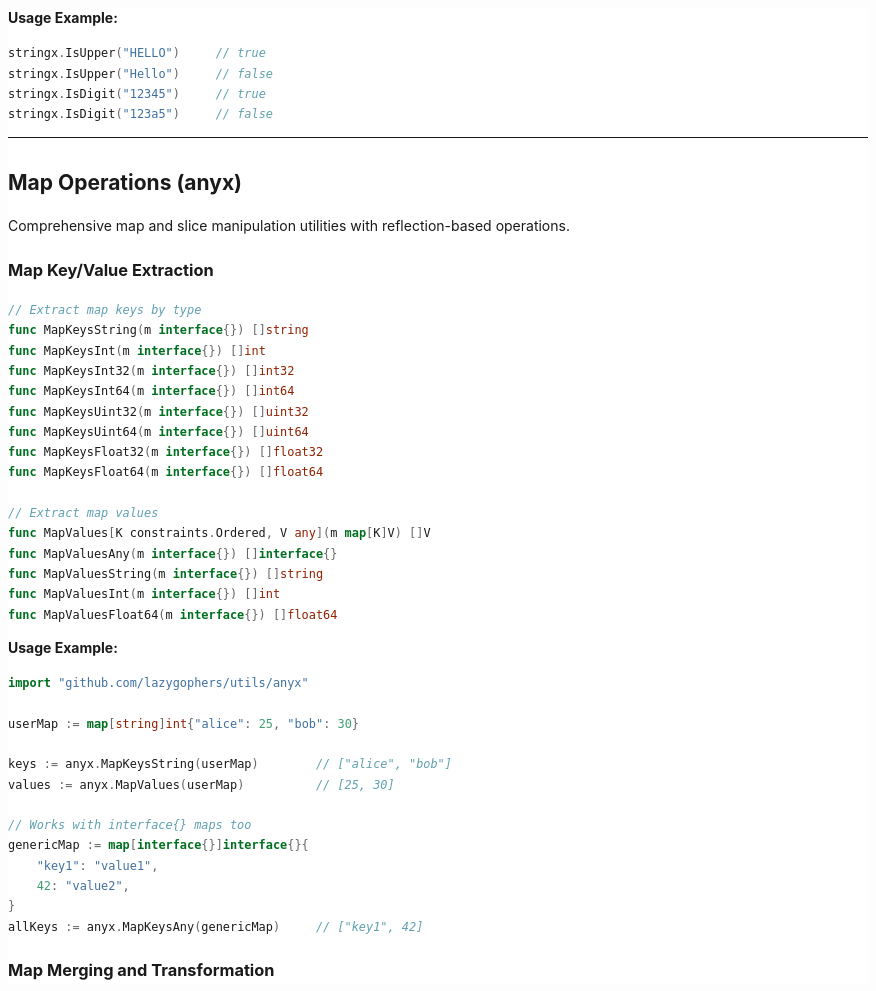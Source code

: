 **Usage Example:**
```go
stringx.IsUpper("HELLO")     // true
stringx.IsUpper("Hello")     // false
stringx.IsDigit("12345")     // true
stringx.IsDigit("123a5")     // false
```

---

## Map Operations (anyx)

Comprehensive map and slice manipulation utilities with reflection-based operations.

### Map Key/Value Extraction

```go
// Extract map keys by type
func MapKeysString(m interface{}) []string
func MapKeysInt(m interface{}) []int
func MapKeysInt32(m interface{}) []int32
func MapKeysInt64(m interface{}) []int64
func MapKeysUint32(m interface{}) []uint32
func MapKeysUint64(m interface{}) []uint64
func MapKeysFloat32(m interface{}) []float32
func MapKeysFloat64(m interface{}) []float64

// Extract map values  
func MapValues[K constraints.Ordered, V any](m map[K]V) []V
func MapValuesAny(m interface{}) []interface{}
func MapValuesString(m interface{}) []string
func MapValuesInt(m interface{}) []int
func MapValuesFloat64(m interface{}) []float64
```

**Usage Example:**
```go
import "github.com/lazygophers/utils/anyx"

userMap := map[string]int{"alice": 25, "bob": 30}

keys := anyx.MapKeysString(userMap)        // ["alice", "bob"]
values := anyx.MapValues(userMap)          // [25, 30]

// Works with interface{} maps too
genericMap := map[interface{}]interface{}{
    "key1": "value1",
    42: "value2",
}
allKeys := anyx.MapKeysAny(genericMap)     // ["key1", 42]
```

### Map Merging and Transformation
